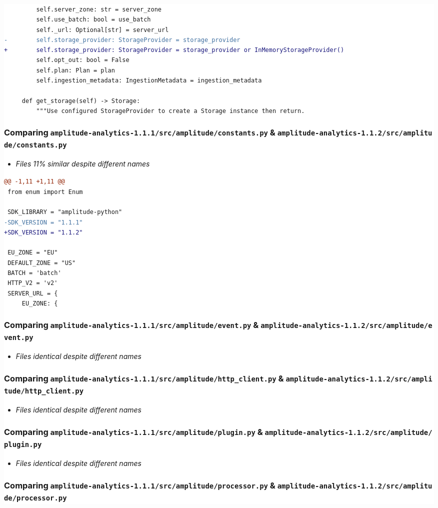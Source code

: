 ```diff
         self.server_zone: str = server_zone
         self.use_batch: bool = use_batch
         self._url: Optional[str] = server_url
-        self.storage_provider: StorageProvider = storage_provider
+        self.storage_provider: StorageProvider = storage_provider or InMemoryStorageProvider()
         self.opt_out: bool = False
         self.plan: Plan = plan
         self.ingestion_metadata: IngestionMetadata = ingestion_metadata
 
     def get_storage(self) -> Storage:
         """Use configured StorageProvider to create a Storage instance then return.
```

### Comparing `amplitude-analytics-1.1.1/src/amplitude/constants.py` & `amplitude-analytics-1.1.2/src/amplitude/constants.py`

 * *Files 11% similar despite different names*

```diff
@@ -1,11 +1,11 @@
 from enum import Enum
 
 SDK_LIBRARY = "amplitude-python"
-SDK_VERSION = "1.1.1"
+SDK_VERSION = "1.1.2"
 
 EU_ZONE = "EU"
 DEFAULT_ZONE = "US"
 BATCH = 'batch'
 HTTP_V2 = 'v2'
 SERVER_URL = {
     EU_ZONE: {
```

### Comparing `amplitude-analytics-1.1.1/src/amplitude/event.py` & `amplitude-analytics-1.1.2/src/amplitude/event.py`

 * *Files identical despite different names*

### Comparing `amplitude-analytics-1.1.1/src/amplitude/http_client.py` & `amplitude-analytics-1.1.2/src/amplitude/http_client.py`

 * *Files identical despite different names*

### Comparing `amplitude-analytics-1.1.1/src/amplitude/plugin.py` & `amplitude-analytics-1.1.2/src/amplitude/plugin.py`

 * *Files identical despite different names*

### Comparing `amplitude-analytics-1.1.1/src/amplitude/processor.py` & `amplitude-analytics-1.1.2/src/amplitude/processor.py`
